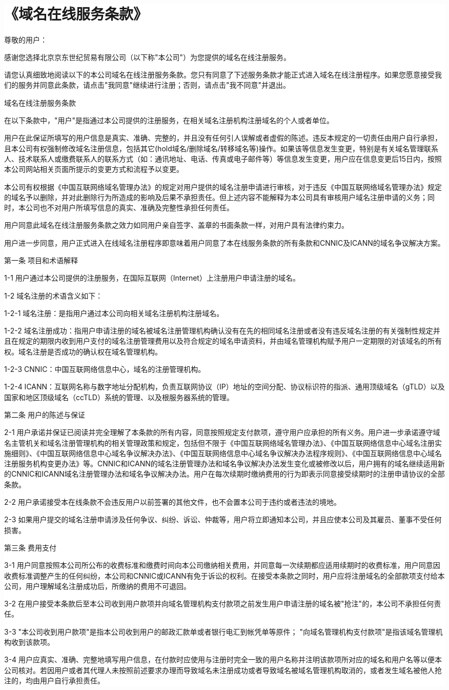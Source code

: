 # 《域名在线服务条款》
尊敬的用户：

感谢您选择北京京东世纪贸易有限公司（以下称"本公司"）为您提供的域名在线注册服务。

请您认真细致地阅读以下的本公司域名在线注册服务条款。您只有同意了下述服务条款才能正式进入域名在线注册程序。如果您愿意接受我们的服务并同意此条款，请点击"我同意"继续进行注册；否则，请点击"我不同意"并退出。

域名在线注册服务条款

在以下条款中，"用户"是指通过本公司提供的注册服务，在相关域名注册机构注册域名的个人或者单位。

用户在此保证所填写的用户信息是真实、准确、完整的，并且没有任何引人误解或者虚假的陈述。违反本规定的一切责任由用户自行承担，且本公司有权强制修改域名注册信息，包括其它(hold域名/删除域名/转移域名等)操作。如果该等信息发生变更，特别是有关域名管理联系人、技术联系人或缴费联系人的联系方式（如：通讯地址、电话、传真或电子邮件等）等信息发生变更，用户应在信息变更后15日内，按照本公司网站相关页面所提示的变更方式和流程予以变更。

本公司有权根据《中国互联网络域名管理办法》的规定对用户提供的域名注册申请进行审核，对于违反《中国互联网络域名管理办法》规定的域名予以删除，并对此删除行为所造成的影响及后果不承担责任。但上述内容不能解释为本公司具有审核用户域名注册申请的义务；同时，本公司也不对用户所填写信息的真实、准确及完整性承担任何责任。

用户同意此域名在线注册服务条款之效力如同用户亲自签字、盖章的书面条款一样，对用户具有法律约束力。

用户进一步同意，用户正式进入在线域名注册程序即意味着用户同意了本在线服务条款的所有条款和CNNIC及ICANN的域名争议解决方案。

第一条 项目和术语解释

1-1 用户通过本公司提供的注册服务，在国际互联网（Internet）上注册用户申请注册的域名。

1-2 域名注册的术语含义如下：

1-2-1 域名注册：是指用户通过本公司向相关域名注册机构注册域名。

1-2-2 域名注册成功：指用户申请注册的域名被域名注册管理机构确认没有在先的相同域名注册或者没有违反域名注册的有关强制性规定并且在规定的期限内收到用户支付的域名注册管理费用以及符合规定的域名申请资料，并由域名管理机构赋予用户一定期限的对该域名的所有权。域名注册是否成功的确认权在域名管理机构。

1-2-3 CNNIC：中国互联网络信息中心，域名的注册管理机构。

1-2-4 ICANN：互联网名称与数字地址分配机构，负责互联网协议（IP）地址的空间分配、协议标识符的指派、通用顶级域名（gTLD）以及国家和地区顶级域名（ccTLD）系统的管理、以及根服务器系统的管理。

第二条 用户的陈述与保证

2-1 用户承诺并保证已阅读并完全理解了本条款的所有内容，同意按照规定支付款项，遵守用户应承担的所有义务。用户进一步承诺遵守域名主管机关和域名注册管理机构的相关管理政策和规定，包括但不限于《中国互联网络域名管理办法》、《中国互联网络信息中心域名注册实施细则》、《中国互联网络信息中心域名争议解决办法》、《中国互联网络信息中心域名争议解决办法程序规则》、《中国互联网络信息中心域名注册服务机构变更办法》等。CNNIC和ICANN的域名注册管理办法和域名争议解决办法发生变化或被修改以后，用户拥有的域名继续适用新的CNNIC和ICANN域名注册管理办法和域名争议解决办法。用户在每次续期时缴纳费用的行为即表示同意接受续期时的注册申请协议的全部条款。

2-2 用户承诺接受本在线条款不会违反用户以前签署的其他文件，也不会置本公司于违约或者违法的境地。

2-3 如果用户提交的域名注册申请涉及任何争议、纠纷、诉讼、仲裁等，用户将立即通知本公司，并且应使本公司及其雇员、董事不受任何损害。

第三条 费用支付

3-1 用户同意按照本公司所公布的收费标准和缴费时间向本公司缴纳相关费用，并同意每一次续期都应适用续期时的收费标准，用户同意因收费标准调整产生的任何纠纷，本公司和CNNIC或ICANN有免于诉讼的权利。在接受本条款之同时，用户应将注册域名的全部款项支付给本公司，用户理解域名注册成功后，所缴纳的费用不可退回。

3-2 在用户接受本条款后至本公司收到用户款项并向域名管理机构支付款项之前发生用户申请注册的域名被"抢注"的，本公司不承担任何责任。

3-3 "本公司收到用户款项"是指本公司收到用户的邮政汇款单或者银行电汇到帐凭单等原件； "向域名管理机构支付款项"是指该域名管理机构收到该款项。

3-4 用户应真实、准确、完整地填写用户信息，在付款时应使用与注册时完全一致的用户名称并注明该款项所对应的域名和用户名等以便本公司核对。若因用户或者其代理人未按照前述要求办理而导致域名未注册成功或者导致域名被域名管理机构取消的，或者发生域名被他人抢注的，均由用户自行承担责任。
